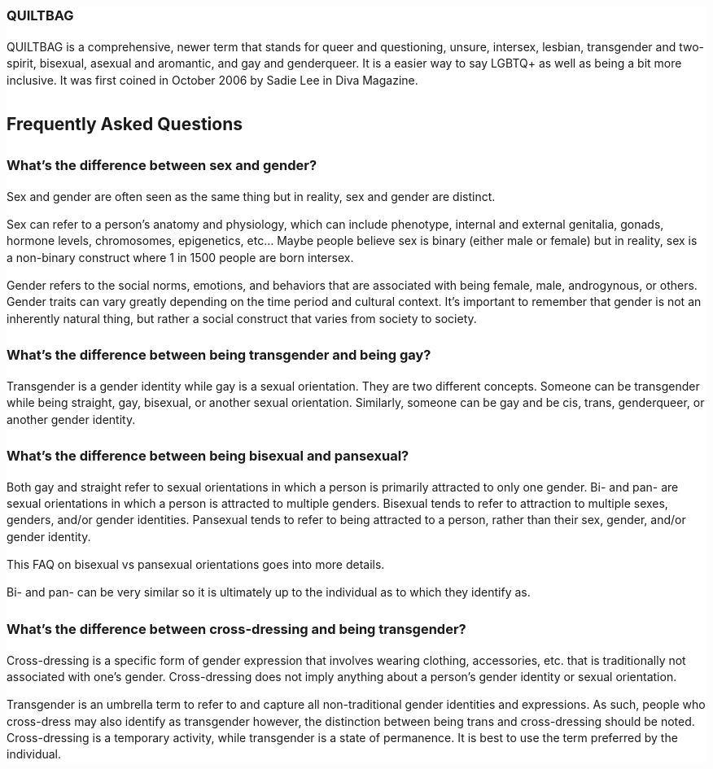 ### QUILTBAG

QUILTBAG is a comprehensive, newer term that stands for queer and questioning, unsure, intersex, lesbian, transgender and two-spirit, bisexual, asexual and aromantic, and gay and genderqueer. It is a easier way to say LGBTQ+ as well as being a bit more inclusive. It was first coined in October 2006 by Sadie Lee in Diva Magazine.

## Frequently Asked Questions

### What’s the difference between sex and gender?

Sex and gender are often seen as the same thing but in reality, sex and gender are distinct.

Sex can refer to a person’s anatomy and physiology, which can include phenotype, internal and external genitalia, gonads, hormone levels, chromosomes, epigenetics, etc… Maybe people believe sex is binary (either male or female) but in reality, sex is a non-binary construct where 1 in 1500 people are born intersex.

Gender refers to the social norms, emotions, and behaviors that are associated with being female, male, androgynous, or others. Gender traits can vary greatly depending on the time period and cultural context. It’s important to remember that gender is not an inherently natural thing, but rather a social construct that varies from society to society.

### What’s the difference between being transgender and being gay?

Transgender is a gender identity while gay is a sexual orientation. They are two different concepts. Someone can be transgender while being straight, gay, bisexual, or another sexual orientation. Similarly, someone can be gay and be cis, trans, genderqueer, or another gender identity.

### What’s the difference between being bisexual and pansexual?

Both gay and straight refer to sexual orientations in which a person is primarily attracted to only one gender. Bi- and pan- are sexual orientations in which a person is attracted to multiple genders. Bisexual tends to refer to attraction to multiple sexes, genders, and/or gender identities. Pansexual tends to refer to being attracted to a person, rather than their sex, gender, and/or gender identity.

This FAQ on bisexual vs pansexual orientations goes into more details.

Bi- and pan- can be very similar so it is ultimately up to the individual as to which they identify as.

### What’s the difference between cross-dressing and being transgender?

Cross-dressing is a specific form of gender expression that involves wearing clothing, accessories, etc. that is traditionally not associated with one’s gender. Cross-dressing does not imply anything about a person’s gender identity or sexual orientation.

Transgender is an umbrella term to refer to and capture all non-traditional gender identities and expressions. As such, people who cross-dress may also identify as transgender however, the distinction between being trans and cross-dressing should be noted. Cross-dressing is a temporary activity, while transgender is a state of permanence. It is best to use the term preferred by the individual.
